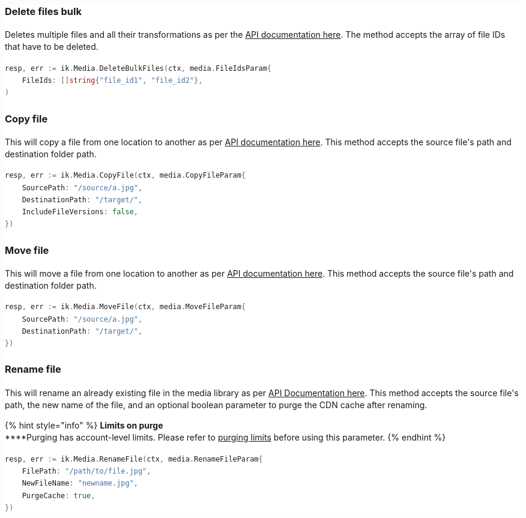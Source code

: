 ### Delete files bulk

Deletes multiple files and all their transformations as per the [API documentation here](https://docs.imagekit.io/api-reference/media-api/delete-files-bulk). The method accepts the array of file IDs that have to be deleted.
```go
resp, err := ik.Media.DeleteBulkFiles(ctx, media.FileIdsParam{
    FileIds: []string{"file_id1", "file_id2"},
)
```

### Copy file

This will copy a file from one location to another as per [API documentation here](https://docs.imagekit.io/api-reference/media-api/copy-file). This method accepts the source file's path and destination folder path.

```go
resp, err := ik.Media.CopyFile(ctx, media.CopyFileParam{
    SourcePath: "/source/a.jpg",
    DestinationPath: "/target/",
    IncludeFileVersions: false,
})
```

### Move file

This will move a file from one location to another as per [API documentation here](https://docs.imagekit.io/api-reference/media-api/move-file). This method accepts the source file's path and destination folder path.

```go
resp, err := ik.Media.MoveFile(ctx, media.MoveFileParam{
    SourcePath: "/source/a.jpg",
    DestinationPath: "/target/",
})
```

### Rename file

This will rename an already existing file in the media library as per [API Documentation here](../../api-reference/media-api/rename-file.md). This method accepts the source file's path, the new name of the file, and an optional boolean parameter to purge the CDN cache after renaming.&#x20;

{% hint style="info" %}
**Limits on purge**\
****Purging has account-level limits. Please refer to [purging limits](../../api-reference/media-api/purge-cache.md#limitations) before using this parameter.
{% endhint %}

```go
resp, err := ik.Media.RenameFile(ctx, media.RenameFileParam{
    FilePath: "/path/to/file.jpg",
    NewFileName: "newname.jpg",
    PurgeCache: true,
})

```
